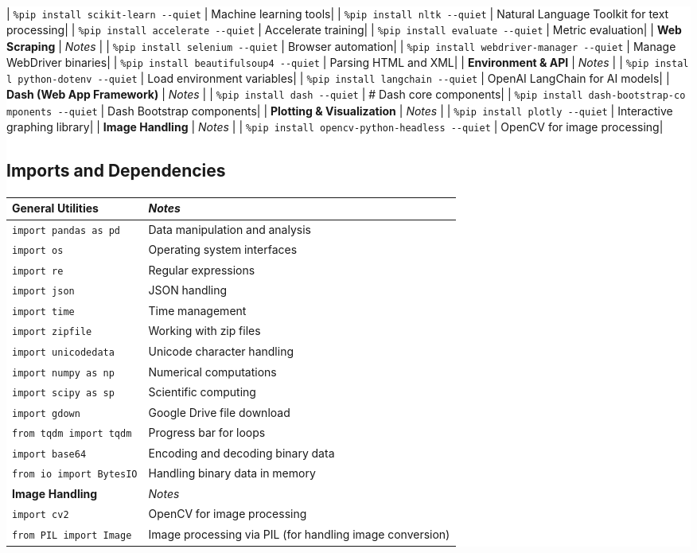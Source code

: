| `%pip install scikit-learn --quiet` | Machine learning tools|
| `%pip install nltk --quiet` | Natural Language Toolkit for text processing|
| `%pip install accelerate --quiet` | Accelerate training|
| `%pip install evaluate --quiet` | Metric evaluation|
| **Web Scraping** | *Notes* |
| `%pip install selenium --quiet` | Browser automation|
| `%pip install webdriver-manager --quiet` | Manage WebDriver binaries|
| `%pip install beautifulsoup4 --quiet` | Parsing HTML and XML|
| **Environment & API** | *Notes* |
| `%pip install python-dotenv --quiet` | Load environment variables|
| `%pip install langchain --quiet` | OpenAI LangChain for AI models|
| **Dash (Web App Framework)** | *Notes* |
| `%pip install dash --quiet` | # Dash core components|
| `%pip install dash-bootstrap-components --quiet` | Dash Bootstrap components|
| **Plotting & Visualization** | *Notes* |
| `%pip install plotly --quiet` | Interactive graphing library|
| **Image Handling** | *Notes* |
| `%pip install opencv-python-headless --quiet` | OpenCV for image processing|

## Imports and Dependencies
| **General Utilities** | *Notes* |
| :--- | :--- |
| `import pandas as pd` | Data manipulation and analysis |
| `import os` | Operating system interfaces |
| `import re` | Regular expressions |
| `import json` | JSON handling |
| `import time` | Time management |
| `import zipfile` | Working with zip files |
| `import unicodedata` | Unicode character handling |
| `import numpy as np` | Numerical computations |
| `import scipy as sp` | Scientific computing |
| `import gdown` | Google Drive file download |
| `from tqdm import tqdm` | Progress bar for loops |
| `import base64` | Encoding and decoding binary data |
| `from io import BytesIO` | Handling binary data in memory |
| **Image Handling** | *Notes* |
| `import cv2` | OpenCV for image processing |
| `from PIL import Image` | Image processing via PIL (for handling image conversion) |